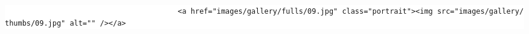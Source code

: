 											<a href="images/gallery/fulls/09.jpg" class="portrait"><img src="images/gallery/thumbs/09.jpg" alt="" /></a>
